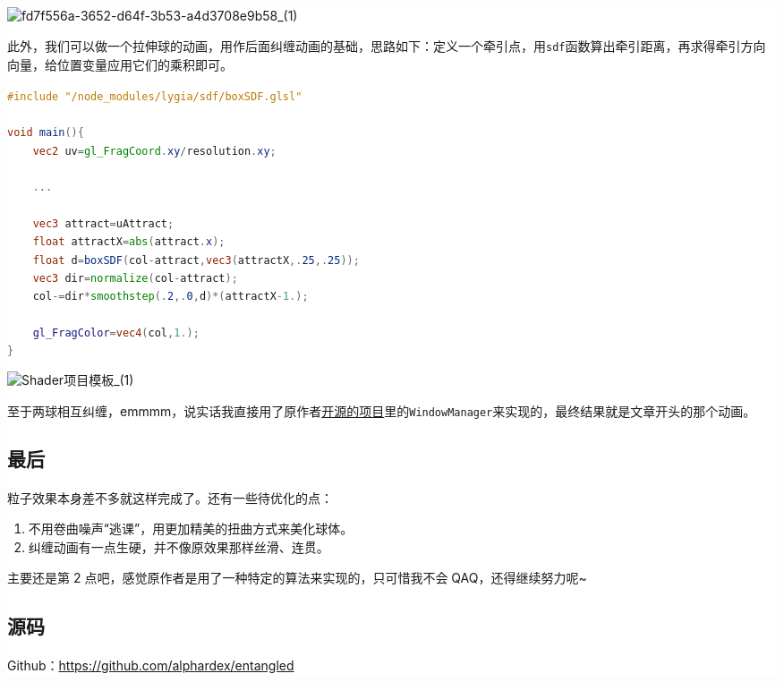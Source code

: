 ![fd7f556a-3652-d64f-3b53-a4d3708e9b58_(1)](https://s2.loli.net/2023/11/27/TPxjFsiYdER1w8L.gif)

此外，我们可以做一个拉伸球的动画，用作后面纠缠动画的基础，思路如下：定义一个牵引点，用`sdf`函数算出牵引距离，再求得牵引方向向量，给位置变量应用它们的乘积即可。

```glsl
#include "/node_modules/lygia/sdf/boxSDF.glsl"

void main(){
    vec2 uv=gl_FragCoord.xy/resolution.xy;

    ...

    vec3 attract=uAttract;
    float attractX=abs(attract.x);
    float d=boxSDF(col-attract,vec3(attractX,.25,.25));
    vec3 dir=normalize(col-attract);
    col-=dir*smoothstep(.2,.0,d)*(attractX-1.);

    gl_FragColor=vec4(col,1.);
}
```

![Shader项目模板_(1)](https://s2.loli.net/2023/11/27/NDxVZtEcwkzean4.gif)

至于两球相互纠缠，emmmm，说实话我直接用了原作者[开源的项目](https://github.com/bgstaal/multipleWindow3dScene)里的`WindowManager`来实现的，最终结果就是文章开头的那个动画。

## 最后

粒子效果本身差不多就这样完成了。还有一些待优化的点：

1. 不用卷曲噪声“逃课”，用更加精美的扭曲方式来美化球体。
2. 纠缠动画有一点生硬，并不像原效果那样丝滑、连贯。

主要还是第 2 点吧，感觉原作者是用了一种特定的算法来实现的，只可惜我不会 QAQ，还得继续努力呢~

## 源码

Github：https://github.com/alphardex/entangled
